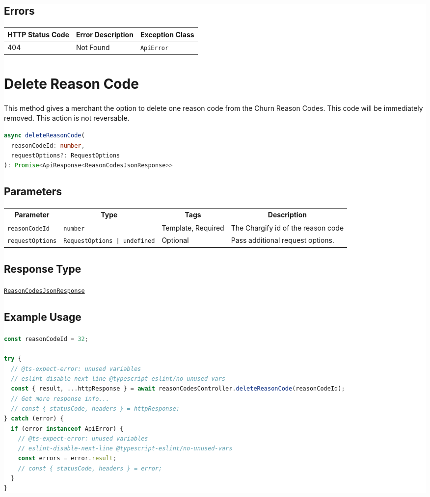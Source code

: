 ## Errors

| HTTP Status Code | Error Description | Exception Class |
|  --- | --- | --- |
| 404 | Not Found | `ApiError` |


# Delete Reason Code

This method gives a merchant the option to delete one reason code from the Churn Reason Codes. This code will be immediately removed. This action is not reversable.

```ts
async deleteReasonCode(
  reasonCodeId: number,
  requestOptions?: RequestOptions
): Promise<ApiResponse<ReasonCodesJsonResponse>>
```

## Parameters

| Parameter | Type | Tags | Description |
|  --- | --- | --- | --- |
| `reasonCodeId` | `number` | Template, Required | The Chargify id of the reason code |
| `requestOptions` | `RequestOptions \| undefined` | Optional | Pass additional request options. |

## Response Type

[`ReasonCodesJsonResponse`](../../doc/models/reason-codes-json-response.md)

## Example Usage

```ts
const reasonCodeId = 32;

try {
  // @ts-expect-error: unused variables
  // eslint-disable-next-line @typescript-eslint/no-unused-vars
  const { result, ...httpResponse } = await reasonCodesController.deleteReasonCode(reasonCodeId);
  // Get more response info...
  // const { statusCode, headers } = httpResponse;
} catch (error) {
  if (error instanceof ApiError) {
    // @ts-expect-error: unused variables
    // eslint-disable-next-line @typescript-eslint/no-unused-vars
    const errors = error.result;
    // const { statusCode, headers } = error;
  }
}
```
